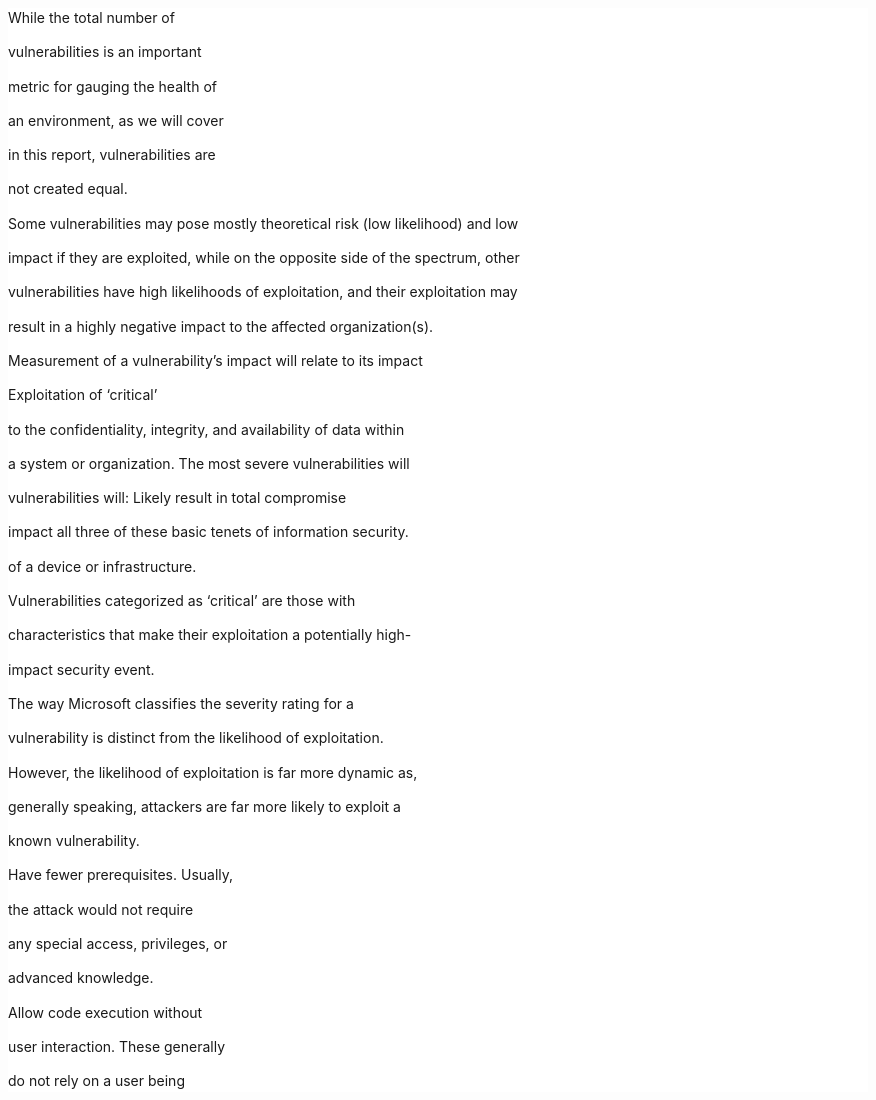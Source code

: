 While the total number of 

vulnerabilities is an important 

metric for gauging the health of 

an environment, as we will cover 

in this report, vulnerabilities are 

not created equal. 

Some vulnerabilities may pose mostly theoretical risk (low likelihood) and low 

impact if they are exploited, while on the opposite side of the spectrum, other 

vulnerabilities have high likelihoods of exploitation, and their exploitation may 

result in a highly negative impact to the affected organization(s).

Measurement of a vulnerability’s impact will relate to its impact 

Exploitation of ‘critical’ 

to the confidentiality, integrity, and availability of data within 

a system or organization. The most severe vulnerabilities will 

vulnerabilities will:
Likely result in total compromise 

impact all three of these basic tenets of information security.

of a device or infrastructure.

Vulnerabilities categorized as ‘critical’ are those with 

characteristics that make their exploitation a potentially high\-

impact security event. 

The way Microsoft classifies the severity rating for a 

vulnerability is distinct from the likelihood of exploitation. 

However, the likelihood of exploitation is far more dynamic as, 

generally speaking, attackers are far more likely to exploit a 

known vulnerability.

Have fewer prerequisites. Usually, 

the attack would not require 

any special access, privileges, or 

advanced knowledge.

Allow code execution without 

user interaction. These generally 

do not rely on a user being 

